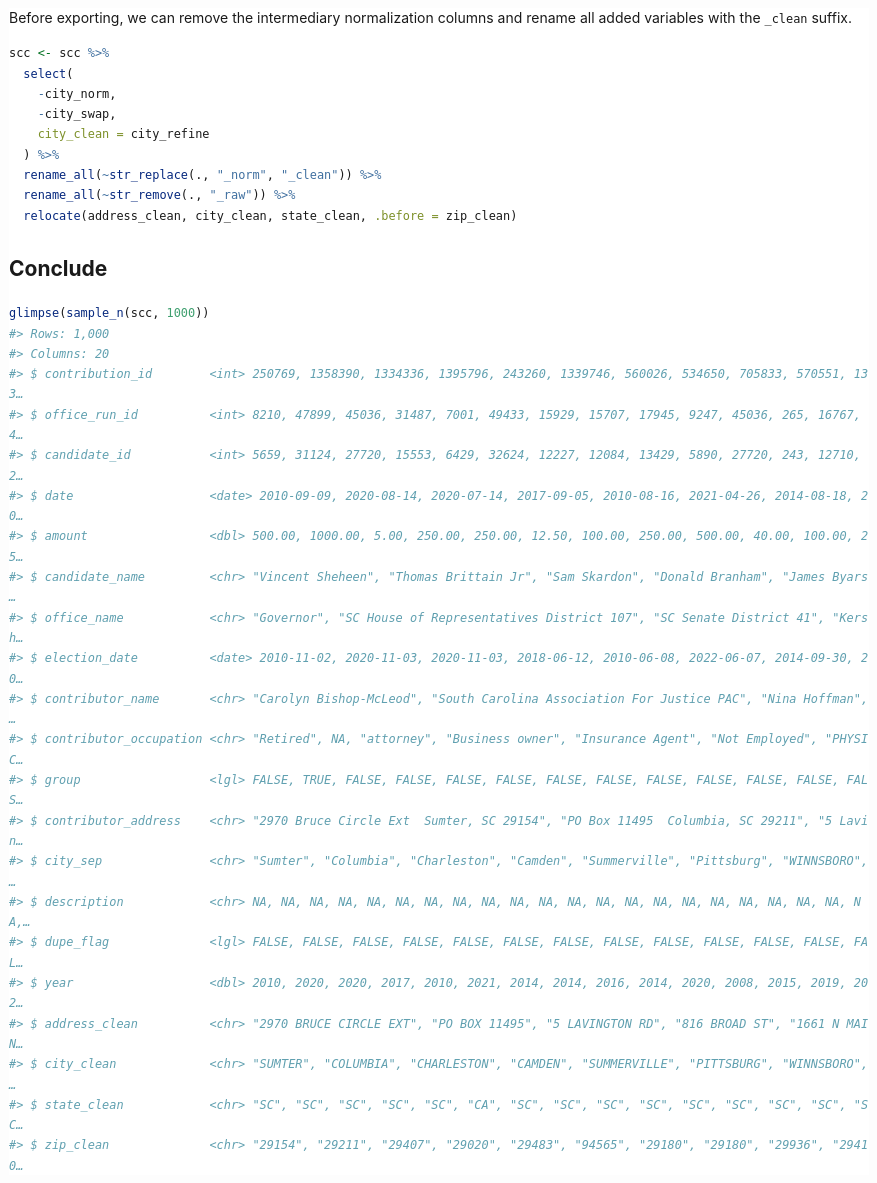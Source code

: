 Before exporting, we can remove the intermediary normalization columns
and rename all added variables with the `_clean` suffix.

``` r
scc <- scc %>% 
  select(
    -city_norm,
    -city_swap,
    city_clean = city_refine
  ) %>% 
  rename_all(~str_replace(., "_norm", "_clean")) %>% 
  rename_all(~str_remove(., "_raw")) %>% 
  relocate(address_clean, city_clean, state_clean, .before = zip_clean)
```

## Conclude

``` r
glimpse(sample_n(scc, 1000))
#> Rows: 1,000
#> Columns: 20
#> $ contribution_id        <int> 250769, 1358390, 1334336, 1395796, 243260, 1339746, 560026, 534650, 705833, 570551, 133…
#> $ office_run_id          <int> 8210, 47899, 45036, 31487, 7001, 49433, 15929, 15707, 17945, 9247, 45036, 265, 16767, 4…
#> $ candidate_id           <int> 5659, 31124, 27720, 15553, 6429, 32624, 12227, 12084, 13429, 5890, 27720, 243, 12710, 2…
#> $ date                   <date> 2010-09-09, 2020-08-14, 2020-07-14, 2017-09-05, 2010-08-16, 2021-04-26, 2014-08-18, 20…
#> $ amount                 <dbl> 500.00, 1000.00, 5.00, 250.00, 250.00, 12.50, 100.00, 250.00, 500.00, 40.00, 100.00, 25…
#> $ candidate_name         <chr> "Vincent Sheheen", "Thomas Brittain Jr", "Sam Skardon", "Donald Branham", "James Byars …
#> $ office_name            <chr> "Governor", "SC House of Representatives District 107", "SC Senate District 41", "Kersh…
#> $ election_date          <date> 2010-11-02, 2020-11-03, 2020-11-03, 2018-06-12, 2010-06-08, 2022-06-07, 2014-09-30, 20…
#> $ contributor_name       <chr> "Carolyn Bishop-McLeod", "South Carolina Association For Justice PAC", "Nina Hoffman", …
#> $ contributor_occupation <chr> "Retired", NA, "attorney", "Business owner", "Insurance Agent", "Not Employed", "PHYSIC…
#> $ group                  <lgl> FALSE, TRUE, FALSE, FALSE, FALSE, FALSE, FALSE, FALSE, FALSE, FALSE, FALSE, FALSE, FALS…
#> $ contributor_address    <chr> "2970 Bruce Circle Ext  Sumter, SC 29154", "PO Box 11495  Columbia, SC 29211", "5 Lavin…
#> $ city_sep               <chr> "Sumter", "Columbia", "Charleston", "Camden", "Summerville", "Pittsburg", "WINNSBORO", …
#> $ description            <chr> NA, NA, NA, NA, NA, NA, NA, NA, NA, NA, NA, NA, NA, NA, NA, NA, NA, NA, NA, NA, NA, NA,…
#> $ dupe_flag              <lgl> FALSE, FALSE, FALSE, FALSE, FALSE, FALSE, FALSE, FALSE, FALSE, FALSE, FALSE, FALSE, FAL…
#> $ year                   <dbl> 2010, 2020, 2020, 2017, 2010, 2021, 2014, 2014, 2016, 2014, 2020, 2008, 2015, 2019, 202…
#> $ address_clean          <chr> "2970 BRUCE CIRCLE EXT", "PO BOX 11495", "5 LAVINGTON RD", "816 BROAD ST", "1661 N MAIN…
#> $ city_clean             <chr> "SUMTER", "COLUMBIA", "CHARLESTON", "CAMDEN", "SUMMERVILLE", "PITTSBURG", "WINNSBORO", …
#> $ state_clean            <chr> "SC", "SC", "SC", "SC", "SC", "CA", "SC", "SC", "SC", "SC", "SC", "SC", "SC", "SC", "SC…
#> $ zip_clean              <chr> "29154", "29211", "29407", "29020", "29483", "94565", "29180", "29180", "29936", "29410…
```
